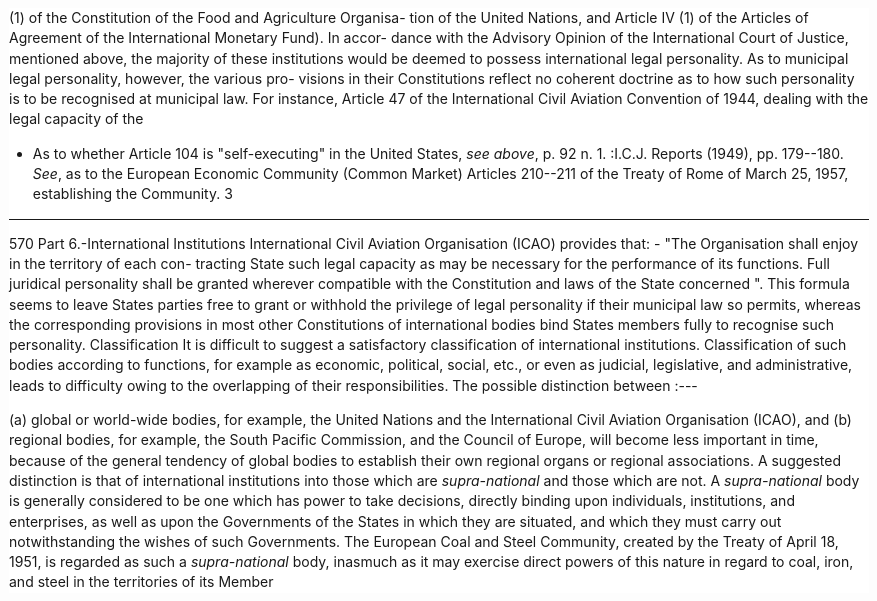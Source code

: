 (1) of the Constitution of the Food and Agriculture Organisa-
tion of the United Nations, and Article IV (1) of the Articles of
Agreement of the International Monetary Fund). In accor-
dance with the Advisory Opinion of the International Court of
Justice, mentioned above, the majority of these institutions
would be deemed to possess international legal personality.
As to municipal legal personality, however, the various pro-
visions in their Constitutions reflect no coherent doctrine as to
how such personality is to be recognised at municipal law.
For instance, Article 47 of the International Civil Aviation
Convention of 1944, dealing with the legal capacity of the
* As to whether Article 104 is "self-executing" in the United States, _see
  above_, p. 92 n. 1.
  :I.C.J. Reports (1949), pp. 179--180.
  _See_, as to the European Economic Community (Common Market)
  Articles 210--211 of the Treaty of Rome of March 25, 1957, establishing the
  Community.
  3

------
570
Part 6.-International Institutions
International Civil Aviation Organisation (ICAO) provides
that: -
"The Organisation shall enjoy in the territory of each con-
tracting State such legal capacity as may be necessary for the
performance of its functions. Full juridical personality shall
be granted wherever compatible with the Constitution and
laws of the State concerned ".
This formula seems to leave States parties free to grant or
withhold the privilege of legal personality if their municipal
law so permits, whereas the corresponding provisions in most
other Constitutions of international bodies bind States members
fully to recognise such personality.
Classification
It is difficult to suggest a satisfactory classification of
international institutions.
Classification of such bodies according to functions, for
example as economic, political, social, etc., or even as judicial,
legislative, and administrative, leads to difficulty owing to the
overlapping of their responsibilities.
The possible distinction between :---

(a) global or world-wide
bodies, for example, the United Nations and the International
Civil Aviation Organisation (ICAO), and (b) regional bodies,
for example, the South Pacific Commission, and the Council of
Europe, will become less important in time, because of the
general tendency of global bodies to establish their own regional
organs or regional associations.
A suggested distinction is that of international institutions
into those which are _supra-national_ and those which are not.
A _supra-national_ body is generally considered to be one which
has power to take decisions, directly binding upon individuals,
institutions, and enterprises, as well as upon the Governments
of the States in which they are situated, and which they must
carry out notwithstanding the wishes of such Governments.
The European Coal and Steel Community, created by the
Treaty of April 18, 1951, is regarded as such a _supra-national_
body, inasmuch as it may exercise direct powers of this nature
in regard to coal, iron, and steel in the territories of its Member
